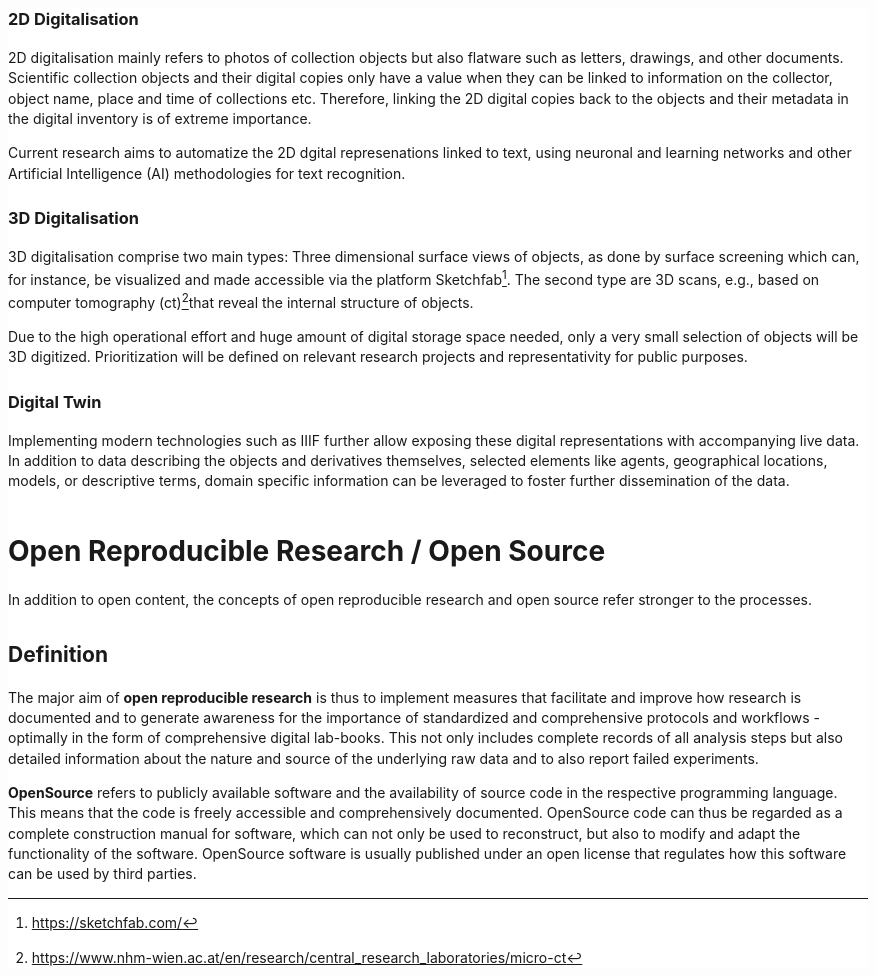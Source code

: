 ### 2D Digitalisation

2D digitalisation mainly refers to photos of collection objects but also
flatware such as letters, drawings, and other documents. Scientific
collection objects and their digital copies only have a value when they
can be linked to information on the collector, object name, place and
time of collections etc. Therefore, linking the 2D digital copies back
to the objects and their metadata in the digital inventory is of extreme
importance.

Current research aims to automatize the 2D dgital represenations linked
to text, using neuronal and learning networks and other Artificial
Intelligence (AI) methodologies for text recognition.

### 3D Digitalisation

3D digitalisation comprise two main types: Three dimensional surface
views of objects, as done by surface screening which can, for instance,
be visualized and made accessible via the platform Sketchfab[^16]. The
second type are 3D scans, e.g., based on computer tomography
(ct)[^17]that reveal the internal structure of objects.

Due to the high operational effort and huge amount of digital storage
space needed, only a very small selection of objects will be 3D
digitized. Prioritization will be defined on relevant research projects
and representativity for public purposes.

### Digital Twin

Implementing modern technologies such as IIIF further allow exposing
these digital representations with accompanying live data. In addition
to data describing the objects and derivatives themselves, selected
elements like agents, geographical locations, models, or descriptive
terms, domain specific information can be leveraged to foster further
dissemination of the data.

# Open Reproducible Research / Open Source

In addition to open content, the concepts of open reproducible research
and open source refer stronger to the processes.

## Definition

The major aim of **open reproducible research** is thus to implement
measures that facilitate and improve how research is documented and to
generate awareness for the importance of standardized and comprehensive
protocols and workflows - optimally in the form of comprehensive digital
lab-books. This not only includes complete records of all analysis steps
but also detailed information about the nature and source of the
underlying raw data and to also report failed experiments.

**OpenSource** refers to publicly available software and the
availability of source code in the respective programming language. This
means that the code is freely accessible and comprehensively documented.
OpenSource code can thus be regarded as a complete construction manual
for software, which can not only be used to reconstruct, but also to
modify and adapt the functionality of the software. OpenSource software
is usually published under an open license that regulates how this
software can be used by third parties.


[^1]: See also: Fanelli, D. (2018). "Is science really facing a 
[^2]: Moedas, C. (2015). Open Innovation, Open Science, Open to the 
[^3]: https://eosc-portal.eu/
[^4]: https://tatup.de/index.php/tatup/article/view/21
[^5]: https://www.nhm-wien.ac.at/en/mission_statement
[^6]: https://www.go-fair.org/fair-principles/
[^7]: https://www.gida-global.org/care
[^8]: https://www.gida-global.org/care
[^9]: https://ec.europa.eu
[^10]: https://rri-tools.eu/
[^11]: https://www.ncbi.nlm.nih.gov/genbank/
[^12]: https://www.data.gv.at/
[^13]: https://www.go-fair.org/fair-principles/
[^14]: https://www.dissco.eu/
[^15]: https://osca.science/
[^16]: https://sketchfab.com/
[^17]: https://www.nhm-wien.ac.at/en/research/central_research_laboratories/micro-ct
[^18]: The NHMW has an own GITHUB account: https://nhmvienna.github.io
[^19]: https://nhmvienna.github.io/SeminarSeries/
[^20]: https://github.com/nhmvienna
[^21]: https://link.springer.com/book/10.1007/978-3-030-58278-4
[^22]: https://papers.ssrn.com/sol3/papers.cfm?abstract_id=3511088
[^23]: https://nhm-wien.ac.at/jart/prj3/nhm/releases/de/upload/cs_strategie_screen.pdf
[^24]: https://www.nhm-wien.ac.at/forschung/mitmachen
[^25]: https://www.citizen-science.at/
[^26]: https://eu-citizen.science/projects
[^27]: https://www.nhm-wien.ac.at/en/deck50
[^28]: https://www.budapestopenaccessinitiative.org/read
[^29]: https://creativecommons.org/
[^30]: http://www.go-fair.org/fair-principles/
[^31]: Open Innovation Strategie für Österreich, bmwfw, 2016.
[^32]: Martha Fleming, Open Minds -- Open Doors, In: Museums - 
[^33]: https://eosc-portal.eu/
[^34]: https://journals.univie.ac.at/index.php/voebm/article/view/6270
[^35]: https://www.dissco.eu/dissco-ppp/
[^36]: https://www.osca.science
[^37]: https://www.gbif.at/home/
[^38]: https://www.jacq.org/
[^39]: https://thanados.net/
[^40]: https://www.timemachine.eu/
[^41]: https://ariadne-infrastructure.eu/
[^42]: https://www.abol.ac.at/